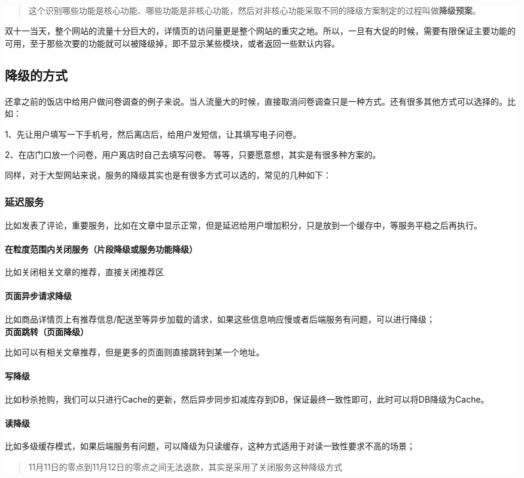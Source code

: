 > 这个识别哪些功能是核心功能、哪些功能是非核心功能，然后对非核心功能采取不同的降级方案制定的过程叫做**降级预案**。
>



双十一当天，整个网站的流量十分巨大的，详情页的访问量更是整个网站的重灾之地。所以，一旦有大促的时候，需要有限保证主要功能的可用，至于那些次要的功能就可以被降级掉，即不显示某些模块，或者返回一些默认内容。



## 降级的方式


还拿之前的饭店中给用户做问卷调查的例子来说。当人流量大的时候，直接取消问卷调查只是一种方式。还有很多其他方式可以选择的。比如：



1、先让用户填写一下手机号，然后离店后，给用户发短信，让其填写电子问卷。



2、在店门口放一个问卷，用户离店时自己去填写问卷。 等等，只要愿意想，其实是有很多种方案的。



同样，对于大型网站来说，服务的降级其实也是有很多方式可以选的，常见的几种如下：



### 延迟服务


比如发表了评论，重要服务，比如在文章中显示正常，但是延迟给用户增加积分，只是放到一个缓存中，等服务平稳之后再执行。



#### 在粒度范围内关闭服务（片段降级或服务功能降级）


比如关闭相关文章的推荐，直接关闭推荐区



#### 页面异步请求降级


比如商品详情页上有推荐信息/配送至等异步加载的请求，如果这些信息响应慢或者后端服务有问题，可以进行降级； **页面跳转（页面降级）**



比如可以有相关文章推荐，但是更多的页面则直接跳转到某一个地址。



#### 写降级


比如秒杀抢购，我们可以只进行Cache的更新，然后异步同步扣减库存到DB，保证最终一致性即可，此时可以将DB降级为Cache。



#### 读降级


比如多级缓存模式，如果后端服务有问题，可以降级为只读缓存，这种方式适用于对读一致性要求不高的场景；



> 11月11日的零点到11月12日的零点之间无法退款，其实是采用了关闭服务这种降级方式
>
